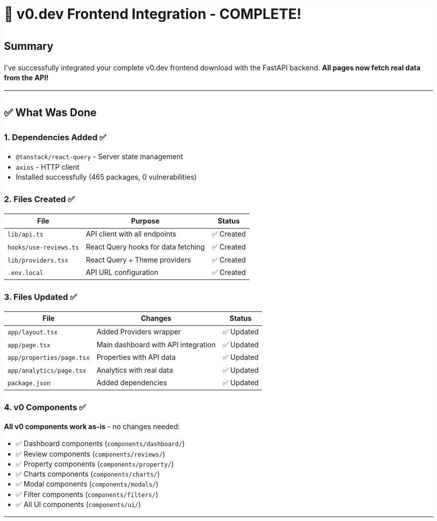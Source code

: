 # 🎉 v0.dev Frontend Integration - COMPLETE!

## Summary

I've successfully integrated your complete v0.dev frontend download with the FastAPI backend. **All pages now fetch real data from the API!**

---

## ✅ What Was Done

### 1. Dependencies Added ✅
- `@tanstack/react-query` - Server state management
- `axios` - HTTP client
- Installed successfully (465 packages, 0 vulnerabilities)

### 2. Files Created ✅

| File | Purpose | Status |
|------|---------|--------|
| `lib/api.ts` | API client with all endpoints | ✅ Created |
| `hooks/use-reviews.ts` | React Query hooks for data fetching | ✅ Created |
| `lib/providers.tsx` | React Query + Theme providers | ✅ Created |
| `.env.local` | API URL configuration | ✅ Created |

### 3. Files Updated ✅

| File | Changes | Status |
|------|---------|--------|
| `app/layout.tsx` | Added Providers wrapper | ✅ Updated |
| `app/page.tsx` | Main dashboard with API integration | ✅ Updated |
| `app/properties/page.tsx` | Properties with API data | ✅ Updated |
| `app/analytics/page.tsx` | Analytics with real data | ✅ Updated |
| `package.json` | Added dependencies | ✅ Updated |

### 4. v0 Components ✅
**All v0 components work as-is** - no changes needed:
- ✅ Dashboard components (`components/dashboard/`)
- ✅ Review components (`components/reviews/`)
- ✅ Property components (`components/property/`)
- ✅ Charts components (`components/charts/`)
- ✅ Modal components (`components/modals/`)
- ✅ Filter components (`components/filters/`)
- ✅ All UI components (`components/ui/`)

---